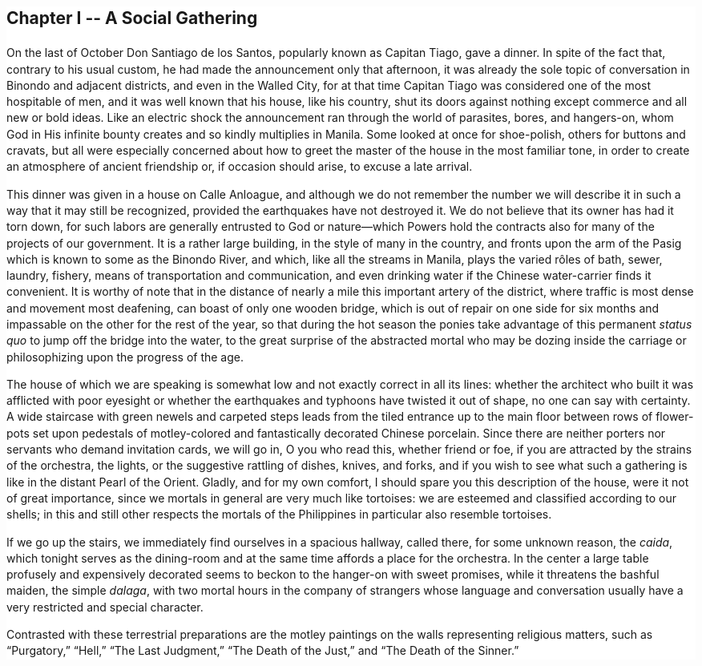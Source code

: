 
## Chapter I -- A Social Gathering

On the last of October Don Santiago de los Santos, popularly known as Capitan Tiago, gave a dinner. In spite of the fact that, contrary to his usual custom, he had made the announcement only that afternoon, it was already the sole topic of conversation in Binondo and adjacent districts, and even in the Walled City, for at that time Capitan Tiago was considered one of the most hospitable of men, and it was well known that his house, like his country, shut its doors against nothing except commerce and all new or bold ideas. Like an electric shock the announcement ran through the world of parasites, bores, and hangers-on, whom God in His infinite bounty creates and so kindly multiplies in Manila. Some looked at once for shoe-polish, others for buttons and cravats, but all were especially concerned about how to greet the master of the house in the most familiar tone, in order to create an atmosphere of ancient friendship or, if occasion should arise, to excuse a late arrival.

This dinner was given in a house on Calle Anloague, and although we do not remember the number we will describe it in such a way that it may still be recognized, provided the earthquakes have not destroyed it. We do not believe that its owner has had it torn down, for such labors are generally entrusted to God or nature—which Powers hold the contracts also for many of the projects of our government. It is a rather large building, in the style of many in the country, and fronts upon the arm of the Pasig which is known to some as the Binondo River, and which, like all the streams in Manila, plays the varied rôles of bath, sewer, laundry, fishery, means of transportation and communication, and even drinking water if the Chinese water-carrier finds it convenient. It is worthy of note that in the distance of nearly a mile this important artery of the district, where traffic is most dense and movement most deafening, can boast of only one wooden bridge, which is out of repair on one side for six months and impassable on the other for the rest of the year, so that during the hot season the ponies take advantage of this permanent *status quo* to jump off the bridge into the water, to the great surprise of the abstracted mortal who may be dozing inside the carriage or philosophizing upon the progress of the age.

The house of which we are speaking is somewhat low and not exactly correct in all its lines: whether the architect who built it was afflicted with poor eyesight or whether the earthquakes and typhoons have twisted it out of shape, no one can say with certainty. A wide staircase with green newels and carpeted steps leads from the tiled entrance up to the main floor between rows of flower-pots set upon pedestals of motley-colored and fantastically decorated Chinese porcelain. Since there are neither porters nor servants who demand invitation cards, we will go in, O you who read this, whether friend or foe, if you are attracted by the strains of the orchestra, the lights, or the suggestive rattling of dishes, knives, and forks, and if you wish to see what such a gathering is like in the distant Pearl of the Orient. Gladly, and for my own comfort, I should spare you this description of the house, were it not of great importance, since we mortals in general are very much like tortoises: we are esteemed and classified according to our shells; in this and still other respects the mortals of the Philippines in particular also resemble tortoises.

If we go up the stairs, we immediately find ourselves in a spacious hallway, called there, for some unknown reason, the *caida*, which tonight serves as the dining-room and at the same time affords a place for the orchestra. In the center a large table profusely and expensively decorated seems to beckon to the hanger-on with sweet promises, while it threatens the bashful maiden, the simple *dalaga*, with two mortal hours in the company of strangers whose language and conversation usually have a very restricted and special character.

Contrasted with these terrestrial preparations are the motley paintings on the walls representing religious matters, such as “Purgatory,” “Hell,” “The Last Judgment,” “The Death of the Just,” and “The Death of the Sinner.”
